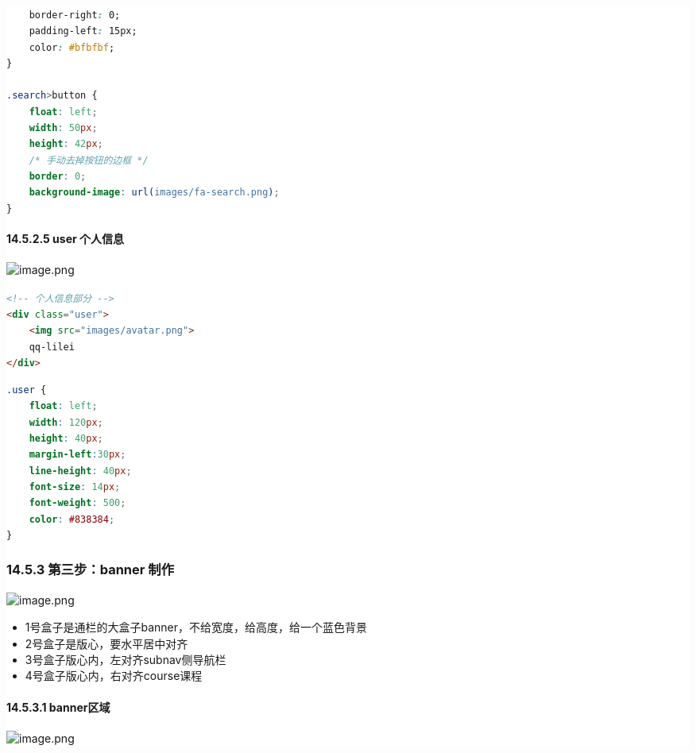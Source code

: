 ```css
    border-right: 0;
    padding-left: 15px;
    color: #bfbfbf;
}

.search>button {
    float: left;
    width: 50px;
    height: 42px;
    /* 手动去掉按钮的边框 */
    border: 0;
    background-image: url(images/fa-search.png);
}
```

#### 14.5.2.5 user 个人信息

![image.png](https://raw.githubusercontent.com/michik0/notes-image/master/20230627204728.png)

```html
<!-- 个人信息部分 -->
<div class="user">
	<img src="images/avatar.png">
	qq-lilei
</div>
```

```css
.user {
    float: left;
    width: 120px;
    height: 40px;
    margin-left:30px;
    line-height: 40px;
    font-size: 14px;
    font-weight: 500;
    color: #838384;
}
```


### 14.5.3 第三步：banner 制作

![image.png](https://raw.githubusercontent.com/michik0/notes-image/master/20230627204845.png)

- 1号盒子是通栏的大盒子banner，不给宽度，给高度，给一个蓝色背景
- 2号盒子是版心，要水平居中对齐
- 3号盒子版心内，左对齐subnav侧导航栏
- 4号盒子版心内，右对齐course课程

#### 14.5.3.1 banner区域

![image.png](https://raw.githubusercontent.com/michik0/notes-image/master/20230627210429.png)
